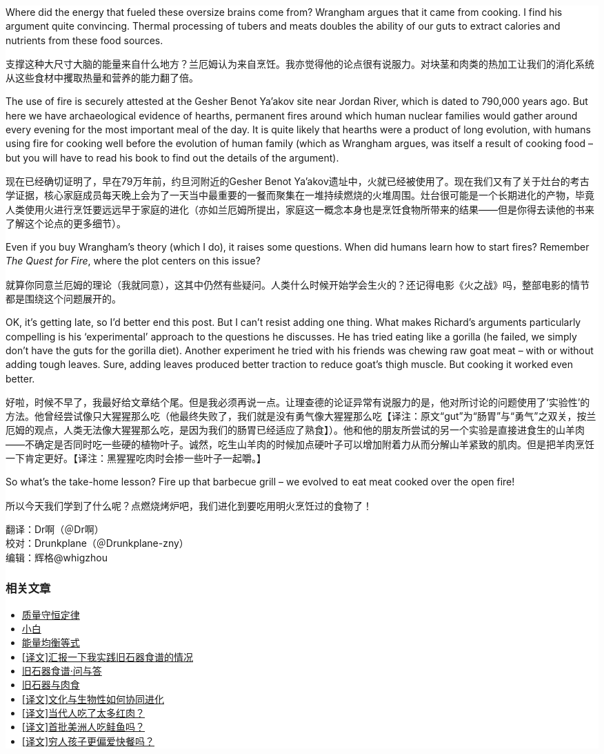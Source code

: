Where did the energy that fueled these oversize brains come from? Wrangham argues that it came from cooking. I find his argument quite convincing. Thermal processing of tubers and meats doubles the ability of our guts to extract calories and nutrients from these food sources.

支撑这种大尺寸大脑的能量来自什么地方？兰厄姆认为来自烹饪。我亦觉得他的论点很有说服力。对块茎和肉类的热加工让我们的消化系统从这些食材中攫取热量和营养的能力翻了倍。

The use of fire is securely attested at the Gesher Benot Ya’akov site near Jordan River, which is dated to 790,000 years ago. But here we have archaeological evidence of hearths, permanent fires around which human nuclear families would gather around every evening for the most important meal of the day. It is quite likely that hearths were a product of long evolution, with humans using fire for cooking well before the evolution of human family (which as Wrangham argues, was itself a result of cooking food – but you will have to read his book to find out the details of the argument).

现在已经确切证明了，早在79万年前，约旦河附近的Gesher Benot Ya’akov遗址中，火就已经被使用了。现在我们又有了关于灶台的考古学证据，核心家庭成员每天晚上会为了一天当中最重要的一餐而聚集在一堆持续燃烧的火堆周围。灶台很可能是一个长期进化的产物，毕竟人类使用火进行烹饪要远远早于家庭的进化（亦如兰厄姆所提出，家庭这一概念本身也是烹饪食物所带来的结果——但是你得去读他的书来了解这个论点的更多细节）。

Even if you buy Wrangham’s theory (which I do), it raises some questions. When did humans learn how to start fires? Remember *The Quest for Fire*, where the plot centers on this issue?

就算你同意兰厄姆的理论（我就同意），这其中仍然有些疑问。人类什么时候开始学会生火的？还记得电影《火之战》吗，整部电影的情节都是围绕这个问题展开的。

OK, it’s getting late, so I’d better end this post. But I can’t resist adding one thing. What makes Richard’s arguments particularly compelling is his ‘experimental’ approach to the questions he discusses. He has tried eating like a gorilla (he failed, we simply don’t have the guts for the gorilla diet). Another experiment he tried with his friends was chewing raw goat meat – with or without adding tough leaves. Sure, adding leaves produced better traction to reduce goat’s thigh muscle. But cooking it worked even better.

好啦，时候不早了，我最好给文章结个尾。但是我必须再说一点。让理查德的论证异常有说服力的是，他对所讨论的问题使用了‘实验性’的方法。他曾经尝试像只大猩猩那么吃（他最终失败了，我们就是没有勇气像大猩猩那么吃【译注：原文“gut”为“肠胃”与“勇气”之双关，按兰厄姆的观点，人类无法像大猩猩那么吃，是因为我们的肠胃已经适应了熟食】）。他和他的朋友所尝试的另一个实验是直接进食生的山羊肉——不确定是否同时吃一些硬的植物叶子。诚然，吃生山羊肉的时候加点硬叶子可以增加附着力从而分解山羊紧致的肌肉。但是把羊肉烹饪一下肯定更好。【译注：黑猩猩吃肉时会掺一些叶子一起嚼。】

So what’s the take-home lesson? Fire up that barbecue grill – we evolved to eat meat cooked over the open fire!

所以今天我们学到了什么呢？点燃烧烤炉吧，我们进化到要吃用明火烹饪过的食物了！


翻译：Dr啊（＠Dr啊）  
校对：Drunkplane（＠Drunkplane-zny）  
编辑：辉格@whigzhou


### 相关文章

* [质量守恒定律](https://headsalon.org/archives/7625.html "质量守恒定律")
* [小白](https://headsalon.org/archives/7126.html "小白")
* [能量均衡等式](https://headsalon.org/archives/6918.html "能量均衡等式")
* [[译文]汇报一下我实践旧石器食谱的情况](https://headsalon.org/archives/5978.html "[译文]汇报一下我实践旧石器食谱的情况")
* [旧石器食谱·问与答](https://headsalon.org/archives/5883.html "旧石器食谱·问与答")
* [旧石器与肉食](https://headsalon.org/archives/6387.html "旧石器与肉食")
* [[译文]文化与生物性如何协同进化](https://headsalon.org/archives/7447.html "[译文]文化与生物性如何协同进化")
* [[译文]当代人吃了太多红肉？](https://headsalon.org/archives/7346.html "[译文]当代人吃了太多红肉？")
* [[译文]首批美洲人吃鲑鱼吗？](https://headsalon.org/archives/6603.html "[译文]首批美洲人吃鲑鱼吗？")
* [[译文]穷人孩子更偏爱快餐吗？](https://headsalon.org/archives/6596.html "[译文]穷人孩子更偏爱快餐吗？")

